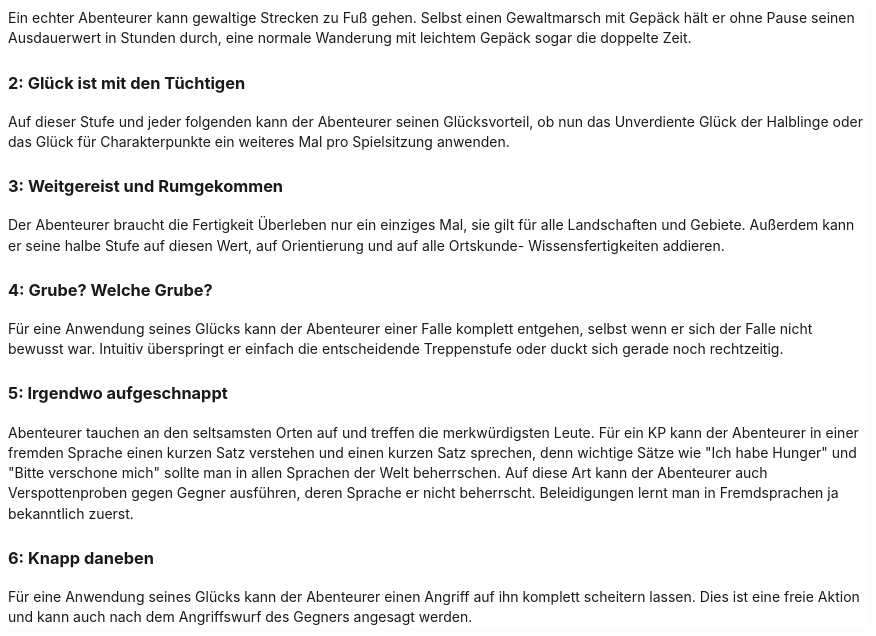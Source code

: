 Ein echter Abenteurer kann gewaltige Strecken
zu Fuß gehen. Selbst einen Gewaltmarsch mit
Gepäck hält er ohne Pause seinen Ausdauerwert
in Stunden durch, eine normale Wanderung mit
leichtem Gepäck sogar die doppelte Zeit.

### 2: Glück ist mit den Tüchtigen

Auf dieser Stufe und jeder folgenden kann der
Abenteurer seinen Glücksvorteil, ob nun das
Unverdiente Glück der Halblinge oder das
Glück für Charakterpunkte ein weiteres Mal pro
Spielsitzung anwenden.

### 3: Weitgereist und Rumgekommen

Der Abenteurer braucht die Fertigkeit
Überleben nur ein einziges Mal, sie gilt für alle
Landschaften und Gebiete. Außerdem kann er
seine halbe Stufe auf diesen Wert, auf
Orientierung und auf alle Ortskunde-
Wissensfertigkeiten addieren.

### 4: Grube? Welche Grube?
Für eine Anwendung seines Glücks kann der
Abenteurer einer Falle komplett entgehen, selbst
wenn er sich der Falle nicht bewusst war.
Intuitiv überspringt er einfach die entscheidende
Treppenstufe oder duckt sich gerade noch
rechtzeitig.

### 5: Irgendwo aufgeschnappt
Abenteurer tauchen an den seltsamsten Orten
auf und treffen die merkwürdigsten Leute. Für
ein KP kann der Abenteurer in einer fremden
Sprache einen kurzen Satz verstehen und einen
kurzen Satz sprechen, denn wichtige Sätze wie
"Ich habe Hunger" und "Bitte verschone mich"
sollte man in allen Sprachen der Welt
beherrschen. Auf diese Art kann der Abenteurer
auch Verspottenproben gegen Gegner
ausführen, deren Sprache er nicht beherrscht.
Beleidigungen lernt man in Fremdsprachen ja
bekanntlich zuerst.

### 6: Knapp daneben
Für eine Anwendung seines Glücks kann der
Abenteurer einen Angriff auf ihn komplett
scheitern lassen. Dies ist eine freie Aktion und
kann auch nach dem Angriffswurf des Gegners
angesagt werden.
